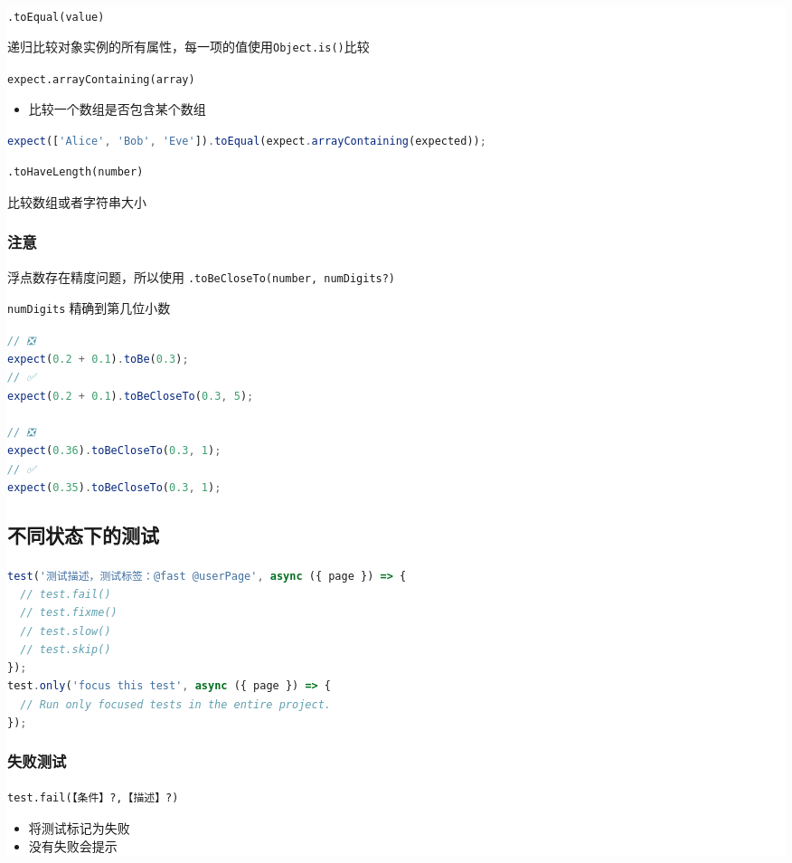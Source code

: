 

`.toEqual(value)`

递归比较对象实例的所有属性，每一项的值使用`Object.is()`比较



`expect.arrayContaining(array)`

+ 比较一个数组是否包含某个数组

```typescript
expect(['Alice', 'Bob', 'Eve']).toEqual(expect.arrayContaining(expected));
```



`.toHaveLength(number)`

比较数组或者字符串大小

### 注意

浮点数存在精度问题，所以使用 `.toBeCloseTo(number, numDigits?)`

`numDigits` 精确到第几位小数

```typescript
// ❎
expect(0.2 + 0.1).toBe(0.3); 
// ✅
expect(0.2 + 0.1).toBeCloseTo(0.3, 5);

// ❎
expect(0.36).toBeCloseTo(0.3, 1);
// ✅
expect(0.35).toBeCloseTo(0.3, 1);
```

## 不同状态下的测试

```typescript
test('测试描述，测试标签：@fast @userPage', async ({ page }) => {
  // test.fail()
  // test.fixme()
  // test.slow()
  // test.skip()
});
test.only('focus this test', async ({ page }) => {
  // Run only focused tests in the entire project.
});
```

### 失败测试

`test.fail(【条件】?,【描述】?)`

+ 将测试标记为失败
+ 没有失败会提示

